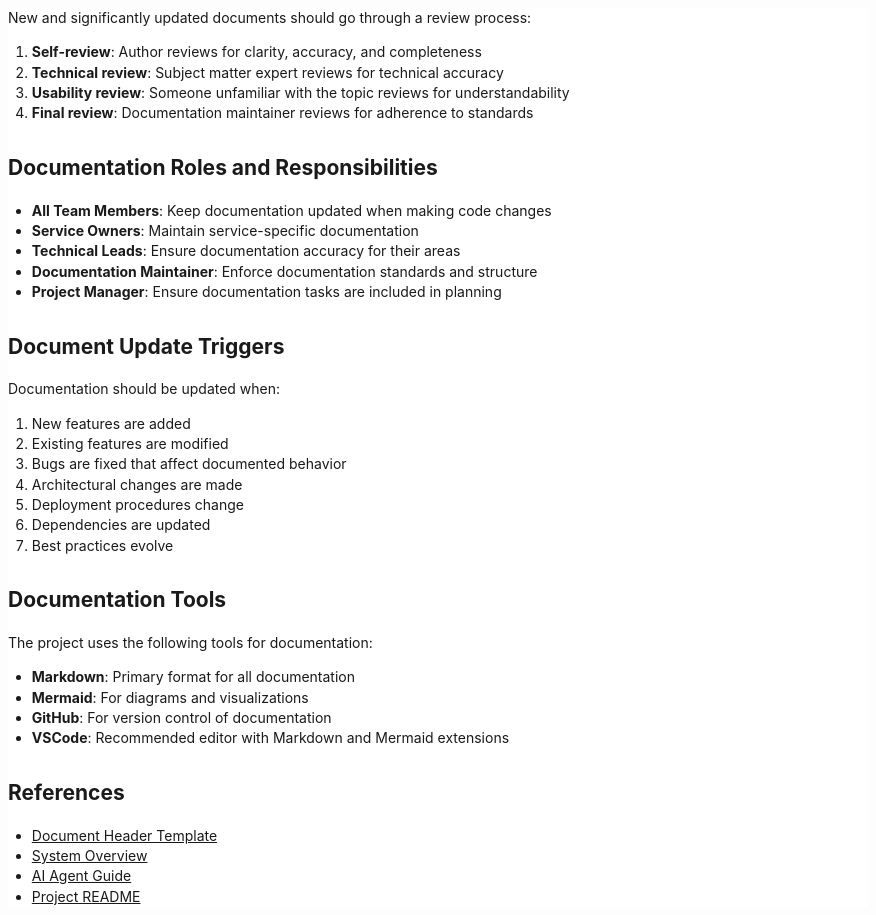New and significantly updated documents should go through a review process:

1. **Self-review**: Author reviews for clarity, accuracy, and completeness
2. **Technical review**: Subject matter expert reviews for technical accuracy
3. **Usability review**: Someone unfamiliar with the topic reviews for understandability
4. **Final review**: Documentation maintainer reviews for adherence to standards

## Documentation Roles and Responsibilities

- **All Team Members**: Keep documentation updated when making code changes
- **Service Owners**: Maintain service-specific documentation
- **Technical Leads**: Ensure documentation accuracy for their areas
- **Documentation Maintainer**: Enforce documentation standards and structure
- **Project Manager**: Ensure documentation tasks are included in planning

## Document Update Triggers

Documentation should be updated when:

1. New features are added
2. Existing features are modified
3. Bugs are fixed that affect documented behavior
4. Architectural changes are made
5. Deployment procedures change
6. Dependencies are updated
7. Best practices evolve

## Documentation Tools

The project uses the following tools for documentation:

- **Markdown**: Primary format for all documentation
- **Mermaid**: For diagrams and visualizations
- **GitHub**: For version control of documentation
- **VSCode**: Recommended editor with Markdown and Mermaid extensions

## References

- [Document Header Template](../templates/document-header-template.md)
- [System Overview](../reference/architecture/system-overview.md)
- [AI Agent Guide](../AI_AGENT_GUIDE.md)
- [Project README](../README.md)
